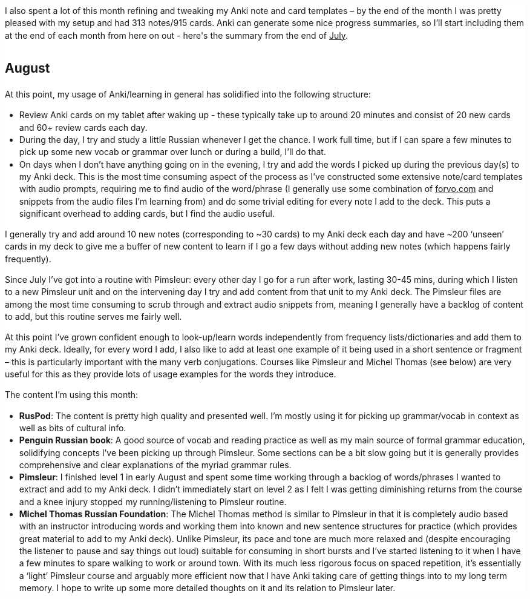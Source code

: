I also spent a lot of this month refining and tweaking my Anki note and card templates – by the end of the month I was pretty pleased with my setup and had 313 notes/915 cards. Anki can generate some nice progress summaries, so I’ll start including them at the end of each month from here on out - here's the summary from the end of [July](/images/posts/anki-stats-2013-08-01@00-26-01.png).

## August

At this point, my usage of Anki/learning in general has solidified into the following structure:

* Review Anki cards on my tablet after waking up - these typically take up to around 20 minutes and consist of 20 new cards and 60+ review cards each day.
* During the day, I try and study a little Russian whenever I get the chance. I work full time, but if I can spare a few minutes to pick up some new vocab or grammar over lunch or during a build, I’ll do that.
* On days when I don’t have anything going on in the evening, I try and add the words I picked up during the previous day(s) to my Anki deck. This is the most time consuming aspect of the process as I’ve constructed some extensive note/card templates with audio prompts, requiring me to find audio of the word/phrase (I generally use some combination of [forvo.com](www.forvo.com) and snippets from the audio files I’m learning from) and do some trivial editing for every note I add to the deck. This puts a significant overhead to adding cards, but I find the audio useful.

I generally try and add around 10 new notes (corresponding to ~30 cards) to my Anki deck each day and have ~200 ‘unseen’ cards in my deck to give me a buffer of new content to learn if I go a few days without adding new notes (which happens fairly frequently).

Since July I’ve got into a routine with Pimsleur: every other day I go for a run after work, lasting 30-45 mins, during which I listen to a new Pimsleur unit and on the intervening day I try and add content from that unit to my Anki deck. The Pimsleur files are among the most time consuming to scrub through and extract audio snippets from, meaning I generally have a backlog of content to add, but this routine serves me fairly well.

At this point I’ve grown confident enough to look-up/learn words independently from frequency lists/dictionaries and add them to my Anki deck. Ideally, for every word I add, I also like to add at least one example of it being used in a short sentence or fragment – this is particularly important with the many verb conjugations. Courses like Pimsleur and Michel Thomas (see below) are very useful for this as they provide lots of usage examples for the words they introduce.

The content I’m using this month:

* **RusPod**: The content is pretty high quality and presented well. I’m mostly using it for picking up grammar/vocab in context as well as bits of cultural info.
* **Penguin Russian book**: A good source of vocab and reading practice as well as my main source of formal grammar education, solidifying concepts I’ve been picking up through Pimsleur. Some sections can be a bit slow going but it is generally provides comprehensive and clear explanations of the myriad grammar rules.
* **Pimsleur**: I finished level 1 in early August and spent some time working through a backlog of words/phrases I wanted to extract and add to my Anki deck. I didn’t immediately start on level 2 as I felt I was getting diminishing returns from the course and a knee injury stopped my running/listening to Pimsleur routine.
* **Michel Thomas Russian Foundation**: The Michel Thomas method is similar to Pimsleur in that it is completely audio based with an instructor introducing words and working them into known and new sentence structures for practice (which provides great material to add to my Anki deck). Unlike Pimsleur, its pace and tone are much more relaxed and (despite encouraging the listener to pause and say things out loud) suitable for consuming in short bursts and I’ve started listening to it when I have a few minutes to spare walking to work or around town. With its much less rigorous focus on spaced repetition, it’s essentially a ‘light’ Pimsleur course and arguably more efficient now that I have Anki taking care of getting things into to my long term memory. I hope to write up some more detailed thoughts on it and its relation to Pimsleur later.
